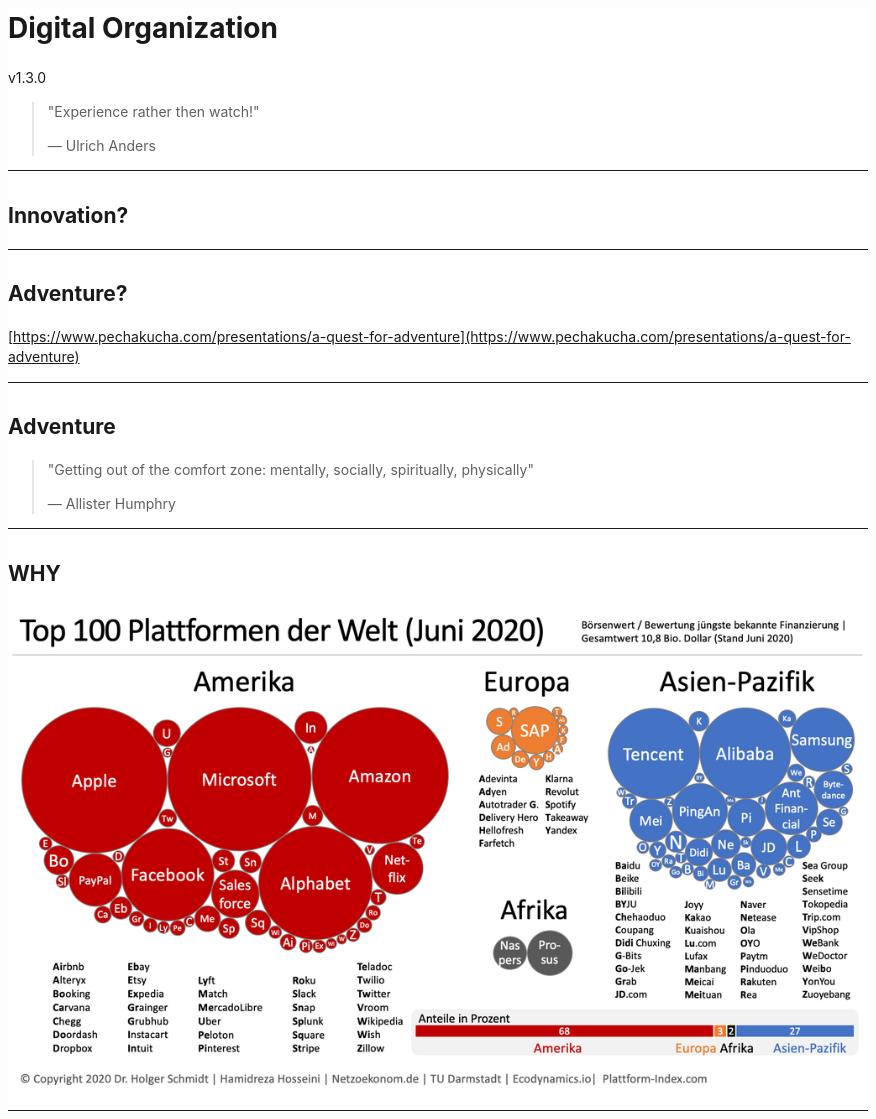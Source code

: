 # Digital Organization

v1.3.0

> "Experience rather then watch!"
>
> — Ulrich Anders

---

## Innovation?

---

## Adventure?

[https://www.pechakucha.com/presentations/a-quest-for-adventure](https://www.pechakucha.com/presentations/a-quest-for-adventure)

---

## Adventure

> "Getting out of the comfort zone: mentally, socially, spiritually, physically"
>
> — Allister Humphry

---

## WHY

![top100plattformen.png](top100plattformen.png)

---